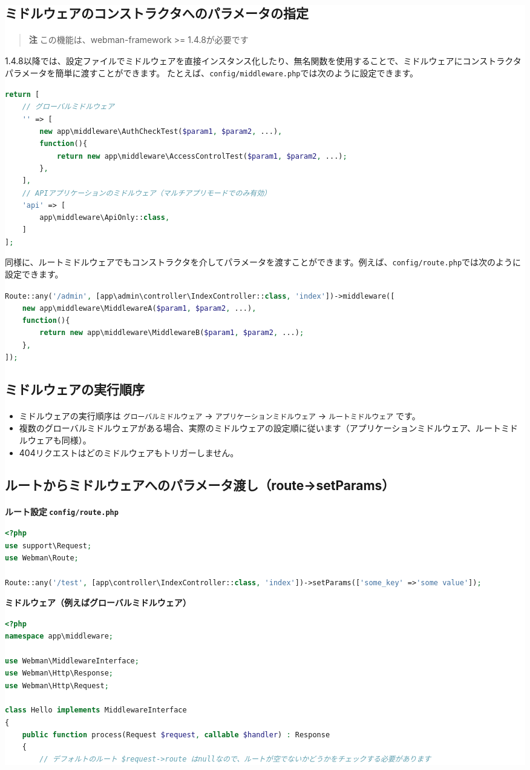 ## ミドルウェアのコンストラクタへのパラメータの指定

> **注**
> この機能は、webman-framework >= 1.4.8が必要です

1.4.8以降では、設定ファイルでミドルウェアを直接インスタンス化したり、無名関数を使用することで、ミドルウェアにコンストラクタパラメータを簡単に渡すことができます。
たとえば、`config/middleware.php`では次のように設定できます。

```php
return [
    // グローバルミドルウェア
    '' => [
        new app\middleware\AuthCheckTest($param1, $param2, ...),
        function(){
            return new app\middleware\AccessControlTest($param1, $param2, ...);
        },
    ],
    // APIアプリケーションのミドルウェア（マルチアプリモードでのみ有効）
    'api' => [
        app\middleware\ApiOnly::class,
    ]
];
```

同様に、ルートミドルウェアでもコンストラクタを介してパラメータを渡すことができます。例えば、`config/route.php`では次のように設定できます。

```php
Route::any('/admin', [app\admin\controller\IndexController::class, 'index'])->middleware([
    new app\middleware\MiddlewareA($param1, $param2, ...),
    function(){
        return new app\middleware\MiddlewareB($param1, $param2, ...);
    },
]);
```

## ミドルウェアの実行順序
- ミドルウェアの実行順序は `グローバルミドルウェア` -> `アプリケーションミドルウェア` -> `ルートミドルウェア` です。
- 複数のグローバルミドルウェアがある場合、実際のミドルウェアの設定順に従います（アプリケーションミドルウェア、ルートミドルウェアも同様）。
- 404リクエストはどのミドルウェアもトリガーしません。

## ルートからミドルウェアへのパラメータ渡し（route->setParams）

**ルート設定 `config/route.php`**
```php
<?php
use support\Request;
use Webman\Route;

Route::any('/test', [app\controller\IndexController::class, 'index'])->setParams(['some_key' =>'some value']);
```

**ミドルウェア（例えばグローバルミドルウェア）**
```php
<?php
namespace app\middleware;

use Webman\MiddlewareInterface;
use Webman\Http\Response;
use Webman\Http\Request;

class Hello implements MiddlewareInterface
{
    public function process(Request $request, callable $handler) : Response
    {
        // デフォルトのルート $request->route はnullなので、ルートが空でないかどうかをチェックする必要があります
```